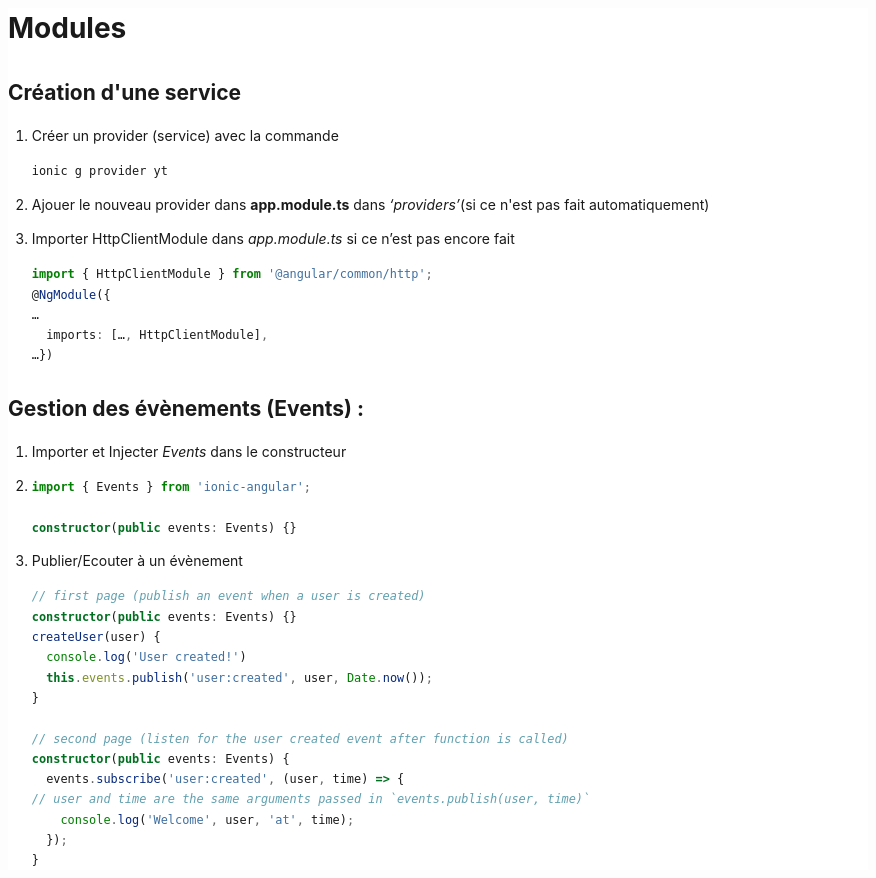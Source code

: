 




# Modules

## Création d'une service

1. Créer un provider (service) avec la commande

   ```shell
   ionic g provider yt
   ```

2. Ajouer le nouveau provider dans **app.module.ts** dans *‘providers’*(si ce n'est pas  fait automatiquement)

3. Importer HttpClientModule dans *app.module.ts* si ce n’est pas encore fait

   ```typescript
   import { HttpClientModule } from '@angular/common/http'; 
   @NgModule({
   …
     imports: […, HttpClientModule],
   …})
   
   ```



## Gestion des évènements (Events) :

[Doc officiel]: https://ionicframework.com/docs/v3/api/util/Events/

1. Importer et Injecter *Events* dans le constructeur

2. ```typescript
   import { Events } from 'ionic-angular';
   
   constructor(public events: Events) {}
   ```

2. Publier/Ecouter à un évènement

   ```typescript
   // first page (publish an event when a user is created)
   constructor(public events: Events) {}
   createUser(user) {
     console.log('User created!')
     this.events.publish('user:created', user, Date.now());
   }
   
   // second page (listen for the user created event after function is called)
   constructor(public events: Events) {
     events.subscribe('user:created', (user, time) => {
   // user and time are the same arguments passed in `events.publish(user, time)`
       console.log('Welcome', user, 'at', time);
     });
   }
   ```


[Doc ionic3]: https://ionicframework.com/docs/v3/
[Structure d'un projet ionic3]: https://ionicframework.com/docs/v3/intro/tutorial/project-structure/
[Doc officiel]: https://ionicframework.com/docs/v3/api/navigation/NavController/
[Doc officiel]: https://ionicframework.com/docs/v3/api/components/alert/AlertController/
[Doc officiel]: https://ionicframework.com/docs/v3/components/#select
[Différentes options et leurs vues:]: https://ionicframework.com/docs/v3/api/components/button/Button/
[Doc officiel]: https://ionicframework.com/docs/v3/api/components/fab/FabList/
[Doc officiel]: https://ionicframework.com/docs/v3/api/components/fab/FabList/
[Doc officiel]: https://ionicframework.com/docs/v3/api/components/segment/SegmentButton/
[Doc officiel]: :https://ionicframework.com/docs/v3/api/components/checkbox/Checkbox/
[Doc officiel]: https://ionicframework.com/docs/v3/api/components/radio/RadioGroup/
[Doc officiel]: https://ionicframework.com/docs/v3/api/components/chip/Chip/
[Doc officiel]: https://ionicframework.com/docs/v3/api/components/datetime/DateTime/
[Doc officiel]: :https://ionicframework.com/docs/v3/api/components/grid/Grid/